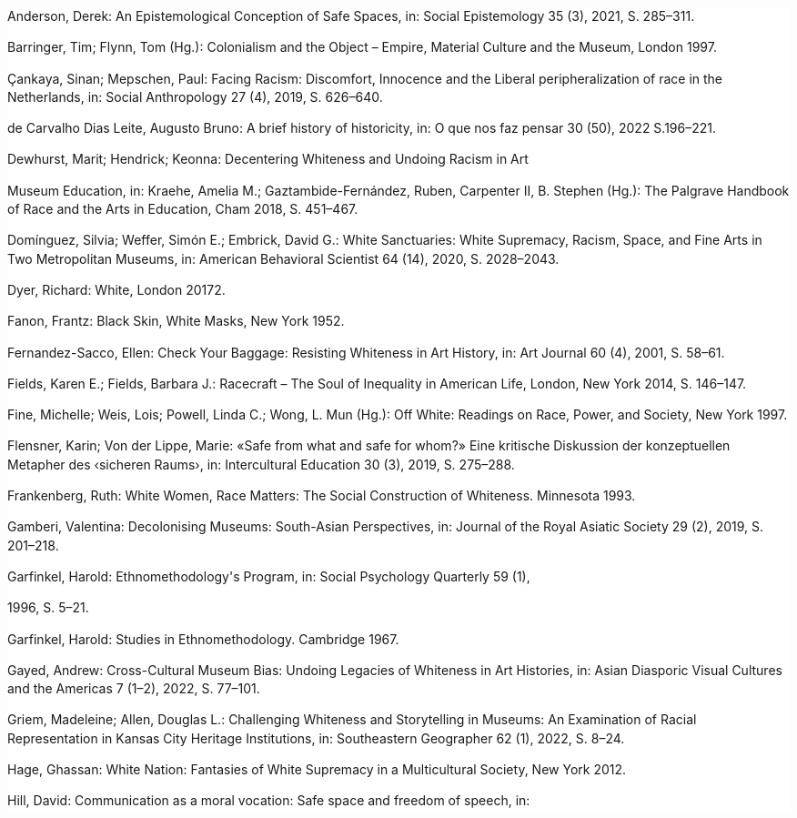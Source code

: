 Anderson, Derek: An Epistemological Conception of Safe Spaces, in: Social Epistemology 35 (3), 2021, S. 285–311.  

Barringer, Tim; Flynn, Tom (Hg.): Colonialism and the Object – Empire, Material Culture and the Museum, London 1997.  

Çankaya, Sinan; Mepschen, Paul: Facing Racism: Discomfort, Innocence and the Liberal peripheralization of race in the Netherlands, in: Social Anthropology 27 (4), 2019, S. 626–640.  

de Carvalho Dias Leite, Augusto Bruno: A brief history of historicity, in: O que nos faz pensar 30 (50), 2022 S.196–221.  

Dewhurst, Marit; Hendrick; Keonna: Decentering Whiteness and Undoing Racism in Art  

Museum Education, in: Kraehe, Amelia M.; Gaztambide-Fernández, Ruben, Carpenter II, B. Stephen (Hg.): The Palgrave Handbook of Race and the Arts in Education, Cham 2018, S. 451–467.  

Domínguez, Silvia; Weffer, Simón E.; Embrick, David G.: White Sanctuaries: White Supremacy, Racism, Space, and Fine Arts in Two Metropolitan Museums, in: American Behavioral Scientist 64 (14), 2020, S. 2028–2043.  

Dyer, Richard: White, London 20172.  

Fanon, Frantz: Black Skin, White Masks, New York 1952.  

Fernandez-Sacco, Ellen: Check Your Baggage: Resisting Whiteness in Art History, in: Art Journal 60 (4), 2001, S. 58–61.  

Fields, Karen E.; Fields, Barbara J.: Racecraft – The Soul of Inequality in American Life, London, New York 2014, S. 146–147.  

Fine, Michelle; Weis, Lois; Powell, Linda C.; Wong, L. Mun (Hg.): Off White: Readings on Race, Power, and Society, New York 1997.  

Flensner, Karin; Von der Lippe, Marie: «Safe from what and safe for whom?» Eine kritische Diskussion der konzeptuellen Metapher des ‹sicheren Raums›, in: Intercultural Education 30 (3), 2019, S. 275–288.  

Frankenberg, Ruth: White Women, Race Matters: The Social Construction of Whiteness. Minnesota 1993.  

Gamberi, Valentina: Decolonising Museums: South-Asian Perspectives, in: Journal of the Royal Asiatic Society 29 (2), 2019, S. 201–218.  

Garfinkel, Harold: Ethnomethodology's Program, in: Social Psychology Quarterly 59 (1),  

1996, S. 5–21.  

Garfinkel, Harold: Studies in Ethnomethodology. Cambridge 1967.  

Gayed, Andrew: Cross-Cultural Museum Bias: Undoing Legacies of Whiteness in Art Histories, in: Asian Diasporic Visual Cultures and the Americas 7 (1–2), 2022, S. 77–101.  

Griem, Madeleine; Allen, Douglas L.: Challenging Whiteness and Storytelling in Museums: An Examination of Racial Representation in Kansas City Heritage Institutions, in: Southeastern Geographer 62 (1), 2022, S. 8–24.  

Hage, Ghassan: White Nation: Fantasies of White Supremacy in a Multicultural Society, New York 2012.  

Hill, David: Communication as a moral vocation: Safe space and freedom of speech, in:  
